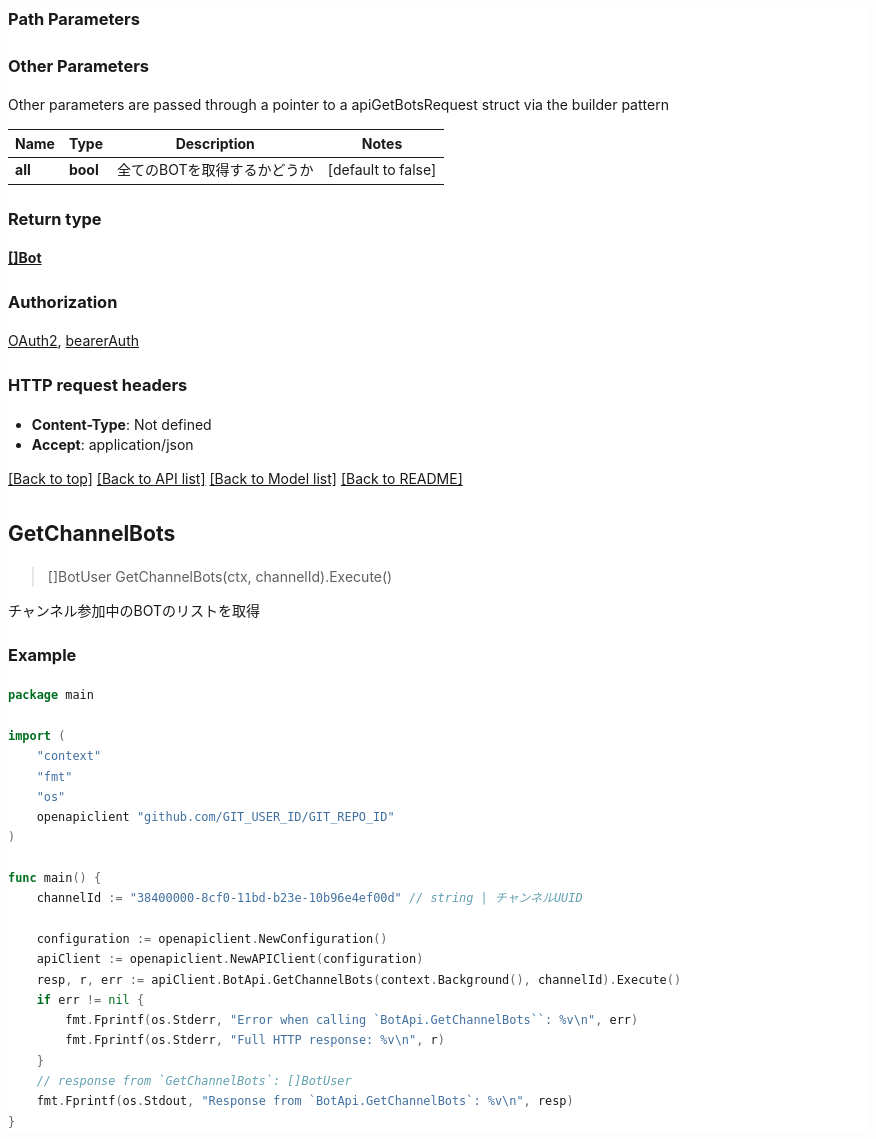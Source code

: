 ### Path Parameters



### Other Parameters

Other parameters are passed through a pointer to a apiGetBotsRequest struct via the builder pattern


Name | Type | Description  | Notes
------------- | ------------- | ------------- | -------------
 **all** | **bool** | 全てのBOTを取得するかどうか | [default to false]

### Return type

[**[]Bot**](Bot.md)

### Authorization

[OAuth2](../README.md#OAuth2), [bearerAuth](../README.md#bearerAuth)

### HTTP request headers

- **Content-Type**: Not defined
- **Accept**: application/json

[[Back to top]](#) [[Back to API list]](../README.md#documentation-for-api-endpoints)
[[Back to Model list]](../README.md#documentation-for-models)
[[Back to README]](../README.md)


## GetChannelBots

> []BotUser GetChannelBots(ctx, channelId).Execute()

チャンネル参加中のBOTのリストを取得



### Example

```go
package main

import (
    "context"
    "fmt"
    "os"
    openapiclient "github.com/GIT_USER_ID/GIT_REPO_ID"
)

func main() {
    channelId := "38400000-8cf0-11bd-b23e-10b96e4ef00d" // string | チャンネルUUID

    configuration := openapiclient.NewConfiguration()
    apiClient := openapiclient.NewAPIClient(configuration)
    resp, r, err := apiClient.BotApi.GetChannelBots(context.Background(), channelId).Execute()
    if err != nil {
        fmt.Fprintf(os.Stderr, "Error when calling `BotApi.GetChannelBots``: %v\n", err)
        fmt.Fprintf(os.Stderr, "Full HTTP response: %v\n", r)
    }
    // response from `GetChannelBots`: []BotUser
    fmt.Fprintf(os.Stdout, "Response from `BotApi.GetChannelBots`: %v\n", resp)
}
```
